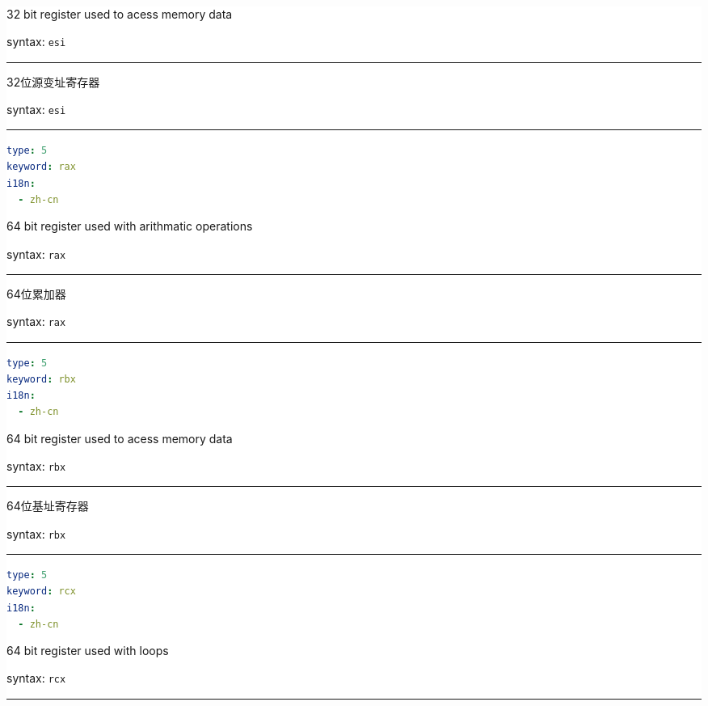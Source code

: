 32 bit register used to acess memory data

syntax: `esi`

---

32位源变址寄存器

syntax: `esi`

---

```yaml
type: 5
keyword: rax
i18n:
  - zh-cn
```

64 bit register used with arithmatic operations

syntax: `rax`

---

64位累加器

syntax: `rax`

---

```yaml
type: 5
keyword: rbx
i18n:
  - zh-cn
```

64 bit register used to acess memory data

syntax: `rbx`

---

64位基址寄存器

syntax: `rbx`

---

```yaml
type: 5
keyword: rcx
i18n:
  - zh-cn
```

64 bit register used with loops

syntax: `rcx`

---
